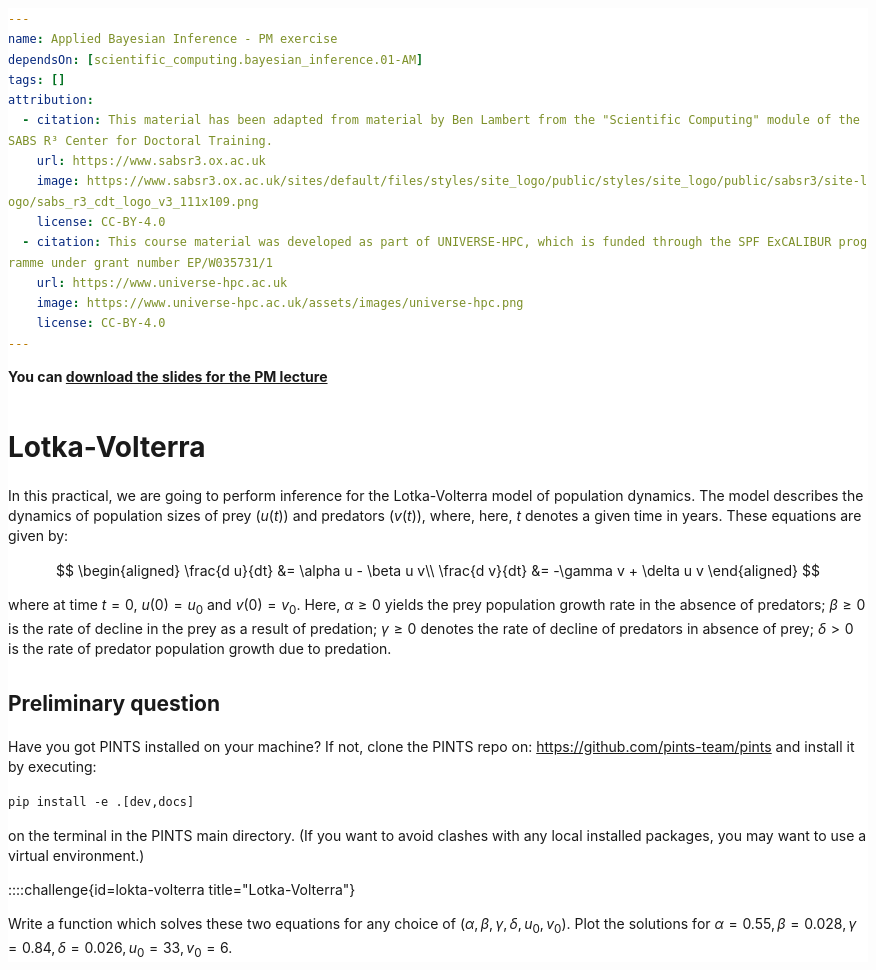 ```yaml
---
name: Applied Bayesian Inference - PM exercise
dependsOn: [scientific_computing.bayesian_inference.01-AM]
tags: []
attribution:
  - citation: This material has been adapted from material by Ben Lambert from the "Scientific Computing" module of the SABS R³ Center for Doctoral Training.
    url: https://www.sabsr3.ox.ac.uk
    image: https://www.sabsr3.ox.ac.uk/sites/default/files/styles/site_logo/public/styles/site_logo/public/sabsr3/site-logo/sabs_r3_cdt_logo_v3_111x109.png
    license: CC-BY-4.0
  - citation: This course material was developed as part of UNIVERSE-HPC, which is funded through the SPF ExCALIBUR programme under grant number EP/W035731/1
    url: https://www.universe-hpc.ac.uk
    image: https://www.universe-hpc.ac.uk/assets/images/universe-hpc.png
    license: CC-BY-4.0
---
```


**You can [download the slides for the PM lecture](slides/practical_ode_modelling.pdf)**

# Lotka-Volterra

In this practical, we are going to perform inference for the Lotka-Volterra model of population dynamics. The model describes the dynamics of population sizes of prey ($u(t)$) and predators ($v(t)$), where, here, $t$ denotes a given time in years. These equations are given by:

$$
\begin{aligned}
\frac{d u}{dt} &= \alpha u - \beta u v\\
\frac{d v}{dt} &= -\gamma v + \delta u v
\end{aligned}
$$

where at time $t=0$, $u(0) = u_0$ and $v(0)=v_0$. Here, $\alpha\geq 0$ yields the prey population growth rate in the absence of predators; $\beta \geq 0$ is the rate of decline in the prey as a result of predation; $\gamma \geq 0$ denotes the rate of decline of predators in absence of prey; $\delta > 0$ is the rate of predator population growth due to predation.

## Preliminary question

Have you got PINTS installed on your machine? If not, clone the PINTS repo on: <https://github.com/pints-team/pints> and install it by executing:

`pip install -e .[dev,docs]`

on the terminal in the PINTS main directory. (If you want to avoid clashes with any local installed packages, you may want to use a virtual environment.)

::::challenge{id=lokta-volterra title="Lotka-Volterra"}

Write a function which solves these two equations for any choice of $(\alpha, \beta, \gamma, \delta, u_0, v_0)$. Plot the solutions for $\alpha=0.55, \beta=0.028, \gamma=0.84, \delta=0.026, u_0=33, v_0=6$.
